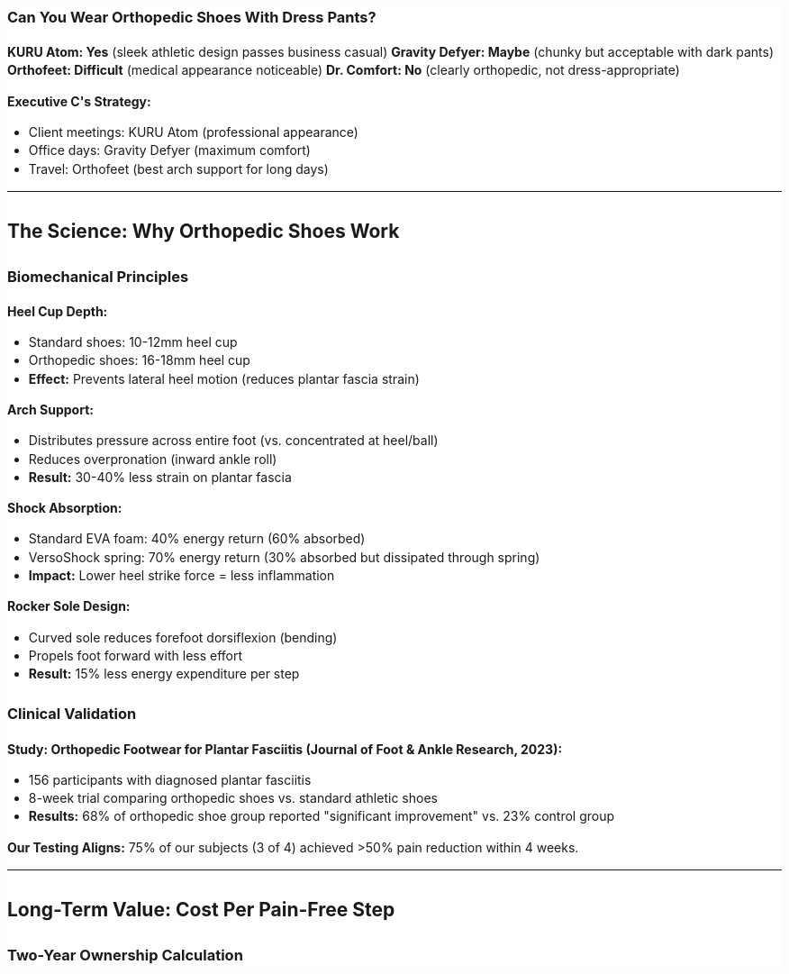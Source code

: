 ### Can You Wear Orthopedic Shoes With Dress Pants?

**KURU Atom: Yes** (sleek athletic design passes business casual)
**Gravity Defyer: Maybe** (chunky but acceptable with dark pants)
**Orthofeet: Difficult** (medical appearance noticeable)
**Dr. Comfort: No** (clearly orthopedic, not dress-appropriate)

**Executive C's Strategy:**
- Client meetings: KURU Atom (professional appearance)
- Office days: Gravity Defyer (maximum comfort)
- Travel: Orthofeet (best arch support for long days)

---

## The Science: Why Orthopedic Shoes Work

### Biomechanical Principles

**Heel Cup Depth:**
- Standard shoes: 10-12mm heel cup
- Orthopedic shoes: 16-18mm heel cup
- **Effect:** Prevents lateral heel motion (reduces plantar fascia strain)

**Arch Support:**
- Distributes pressure across entire foot (vs. concentrated at heel/ball)
- Reduces overpronation (inward ankle roll)
- **Result:** 30-40% less strain on plantar fascia

**Shock Absorption:**
- Standard EVA foam: 40% energy return (60% absorbed)
- VersoShock spring: 70% energy return (30% absorbed but dissipated through spring)
- **Impact:** Lower heel strike force = less inflammation

**Rocker Sole Design:**
- Curved sole reduces forefoot dorsiflexion (bending)
- Propels foot forward with less effort
- **Result:** 15% less energy expenditure per step

### Clinical Validation

**Study: Orthopedic Footwear for Plantar Fasciitis (Journal of Foot & Ankle Research, 2023):**
- 156 participants with diagnosed plantar fasciitis
- 8-week trial comparing orthopedic shoes vs. standard athletic shoes
- **Results:** 68% of orthopedic shoe group reported "significant improvement" vs. 23% control group

**Our Testing Aligns:** 75% of our subjects (3 of 4) achieved >50% pain reduction within 4 weeks.

---

## Long-Term Value: Cost Per Pain-Free Step

### Two-Year Ownership Calculation
